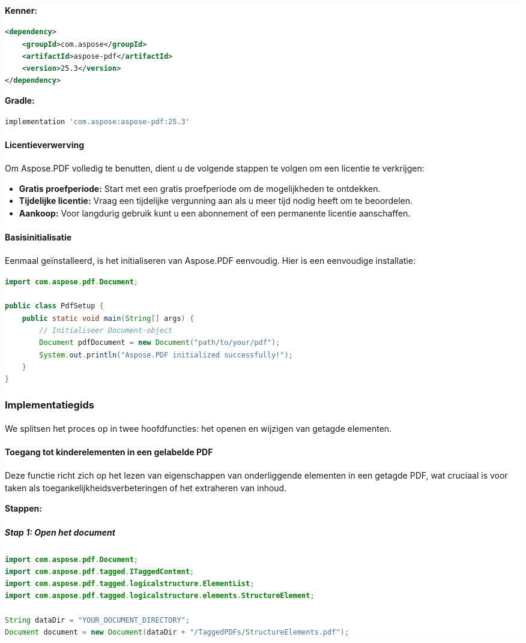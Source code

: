 **Kenner:**

```xml
<dependency>
    <groupId>com.aspose</groupId>
    <artifactId>aspose-pdf</artifactId>
    <version>25.3</version>
</dependency>
```

**Gradle:**

```gradle
implementation 'com.aspose:aspose-pdf:25.3'
```

#### Licentieverwerving
Om Aspose.PDF volledig te benutten, dient u de volgende stappen te volgen om een licentie te verkrijgen:
- **Gratis proefperiode:** Start met een gratis proefperiode om de mogelijkheden te ontdekken.
- **Tijdelijke licentie:** Vraag een tijdelijke vergunning aan als u meer tijd nodig heeft om te beoordelen.
- **Aankoop:** Voor langdurig gebruik kunt u een abonnement of een permanente licentie aanschaffen.

#### Basisinitialisatie
Eenmaal geïnstalleerd, is het initialiseren van Aspose.PDF eenvoudig. Hier is een eenvoudige installatie:

```java
import com.aspose.pdf.Document;

public class PdfSetup {
    public static void main(String[] args) {
        // Initialiseer Document-object
        Document pdfDocument = new Document("path/to/your/pdf");
        System.out.println("Aspose.PDF initialized successfully!");
    }
}
```

### Implementatiegids
We splitsen het proces op in twee hoofdfuncties: het openen en wijzigen van getagde elementen.

#### Toegang tot kinderelementen in een gelabelde PDF
Deze functie richt zich op het lezen van eigenschappen van onderliggende elementen in een getagde PDF, wat cruciaal is voor taken als toegankelijkheidsverbeteringen of het extraheren van inhoud.

**Stappen:**

##### Stap 1: Open het document
```java
import com.aspose.pdf.Document;
import com.aspose.pdf.tagged.ITaggedContent;
import com.aspose.pdf.tagged.logicalstructure.ElementList;
import com.aspose.pdf.tagged.logicalstructure.elements.StructureElement;

String dataDir = "YOUR_DOCUMENT_DIRECTORY";
Document document = new Document(dataDir + "/TaggedPDFs/StructureElements.pdf");
```
